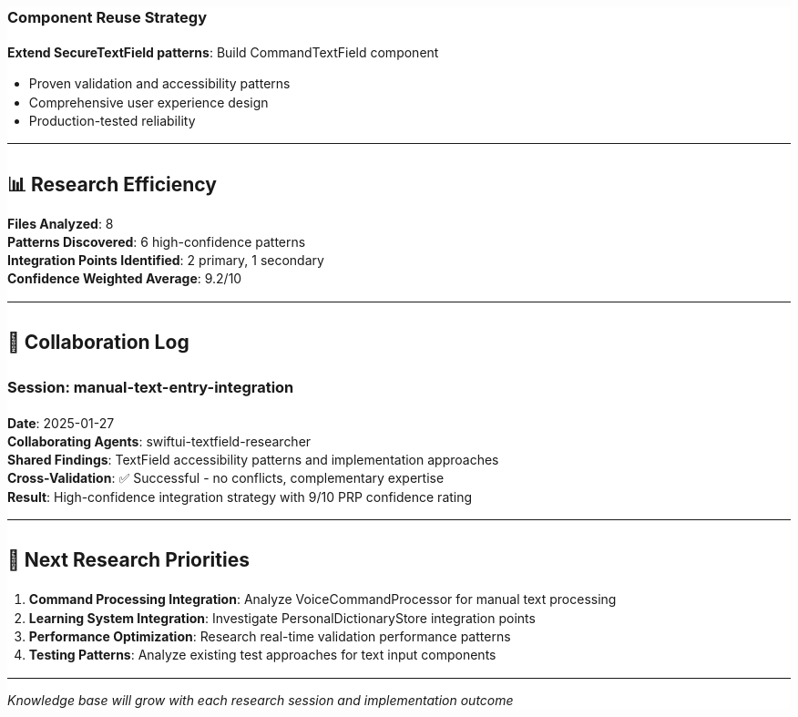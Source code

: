 ### Component Reuse Strategy
**Extend SecureTextField patterns**: Build CommandTextField component
- Proven validation and accessibility patterns
- Comprehensive user experience design
- Production-tested reliability

---

## 📊 Research Efficiency

**Files Analyzed**: 8  
**Patterns Discovered**: 6 high-confidence patterns  
**Integration Points Identified**: 2 primary, 1 secondary  
**Confidence Weighted Average**: 9.2/10  

---

## 🤝 Collaboration Log

### Session: manual-text-entry-integration
**Date**: 2025-01-27  
**Collaborating Agents**: swiftui-textfield-researcher  
**Shared Findings**: TextField accessibility patterns and implementation approaches  
**Cross-Validation**: ✅ Successful - no conflicts, complementary expertise  
**Result**: High-confidence integration strategy with 9/10 PRP confidence rating

---

## 🔄 Next Research Priorities

1. **Command Processing Integration**: Analyze VoiceCommandProcessor for manual text processing
2. **Learning System Integration**: Investigate PersonalDictionaryStore integration points
3. **Performance Optimization**: Research real-time validation performance patterns
4. **Testing Patterns**: Analyze existing test approaches for text input components

---

*Knowledge base will grow with each research session and implementation outcome*